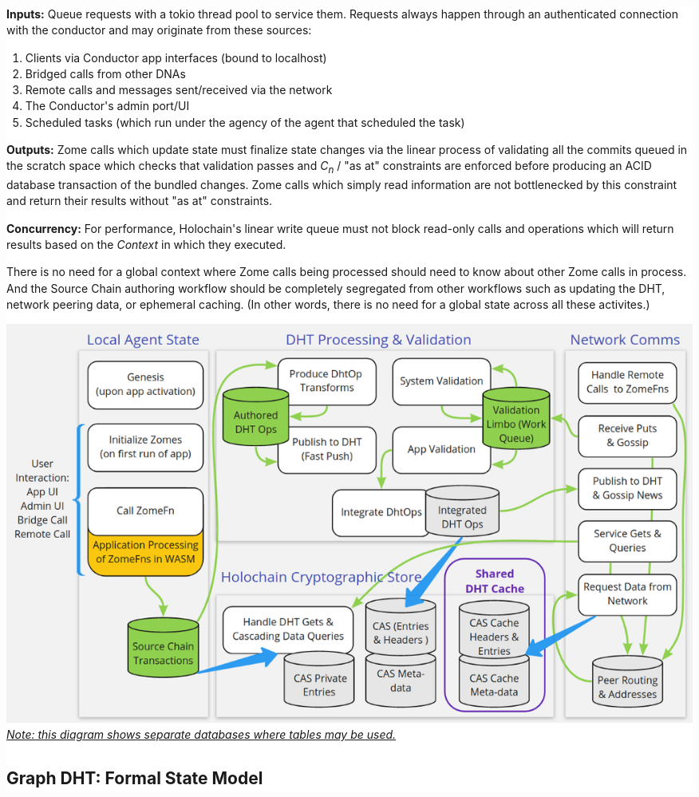 **Inputs:** Queue requests with a tokio thread pool to service them. Requests always happen through an authenticated connection with the conductor and may originate from these sources:

1. Clients via Conductor app interfaces (bound to localhost)
2. Bridged calls from other DNAs
3. Remote calls and messages sent/received via the network
4. The Conductor's admin port/UI
5. Scheduled tasks (which run under the agency of the agent that scheduled the task)

**Outputs:** Zome calls which update state must finalize state changes via the linear process of validating all the commits queued in the scratch space which checks that validation passes and $C_n$ / "as at" constraints are enforced before producing an ACID database transaction of the bundled changes. Zome calls which simply read information are not bottlenecked by this constraint and return their results without "as at" constraints.

**Concurrency:** For performance, Holochain's linear write queue must not block read-only calls and operations which will return results based on the *Context* in which they executed.

There is no need for a global context where Zome calls being processed should need to know about other Zome calls in process. And the Source Chain authoring workflow should be completely segregated from other workflows such as updating the DHT, network peering data, or ephemeral caching. (In other words, there is no need for a global state across all these activites.)

![](workflows.png)
[*Note: this diagram shows separate databases where tables may be used.*](/GUQFez2MQSaHB-t4knDH1w)

## Graph DHT: Formal State Model
